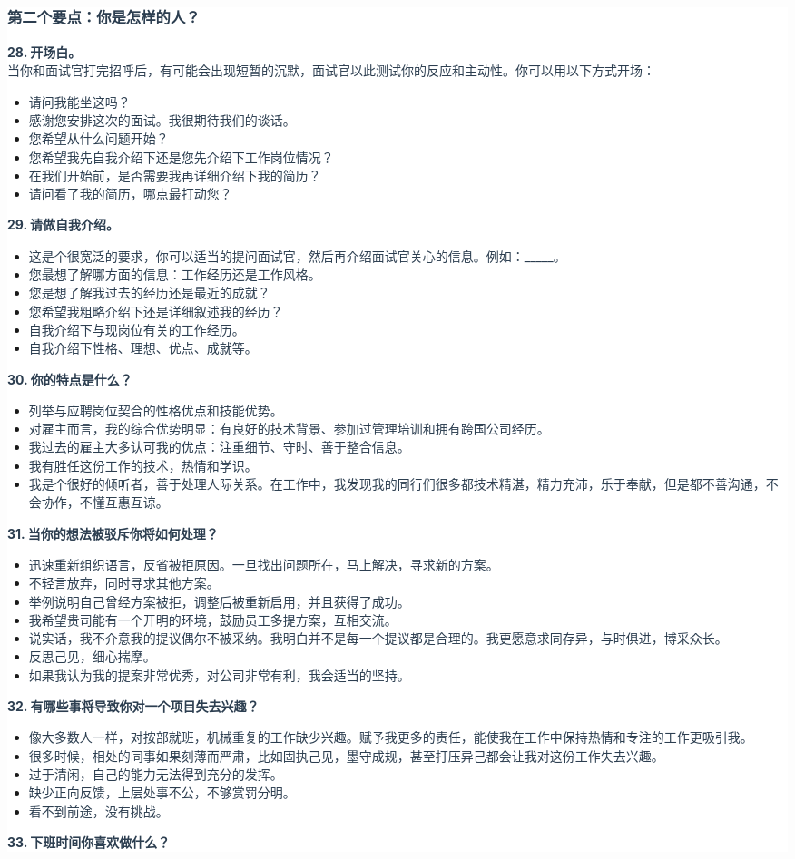### [](https://www.123fe.net/docs/base/improve.html#%E7%AC%AC%E4%BA%8C%E4%B8%AA%E8%A6%81%E7%82%B9-%E4%BD%A0%E6%98%AF%E6%80%8E%E6%A0%B7%E7%9A%84%E4%BA%BA)<font style="color:rgb(44, 62, 80);">第二个要点：你是怎样的人？</font>
**<font style="color:rgb(44, 62, 80);">28. 开场白。</font>**<font style="color:rgb(44, 62, 80);">  
</font><font style="color:rgb(44, 62, 80);">当你和面试官打完招呼后，有可能会出现短暂的沉默，面试官以此测试你的反应和主动性。你可以用以下方式开场：</font>

+ <font style="color:rgb(44, 62, 80);">请问我能坐这吗？</font>
+ <font style="color:rgb(44, 62, 80);">感谢您安排这次的面试。我很期待我们的谈话。</font>
+ <font style="color:rgb(44, 62, 80);">您希望从什么问题开始？</font>
+ <font style="color:rgb(44, 62, 80);">您希望我先自我介绍下还是您先介绍下工作岗位情况？</font>
+ <font style="color:rgb(44, 62, 80);">在我们开始前，是否需要我再详细介绍下我的简历？</font>
+ <font style="color:rgb(44, 62, 80);">请问看了我的简历，哪点最打动您？</font>

**<font style="color:rgb(44, 62, 80);">29. 请做自我介绍。</font>**

+ <font style="color:rgb(44, 62, 80);">这是个很宽泛的要求，你可以适当的提问面试官，然后再介绍面试官关心的信息。例如：_____。</font>
+ <font style="color:rgb(44, 62, 80);">您最想了解哪方面的信息：工作经历还是工作风格。</font>
+ <font style="color:rgb(44, 62, 80);">您是想了解我过去的经历还是最近的成就？</font>
+ <font style="color:rgb(44, 62, 80);">您希望我粗略介绍下还是详细叙述我的经历？</font>
+ <font style="color:rgb(44, 62, 80);">自我介绍下与现岗位有关的工作经历。</font>
+ <font style="color:rgb(44, 62, 80);">自我介绍下性格、理想、优点、成就等。</font>

**<font style="color:rgb(44, 62, 80);">30. 你的特点是什么？</font>**

+ <font style="color:rgb(44, 62, 80);">列举与应聘岗位契合的性格优点和技能优势。</font>
+ <font style="color:rgb(44, 62, 80);">对雇主而言，我的综合优势明显：有良好的技术背景、参加过管理培训和拥有跨国公司经历。</font>
+ <font style="color:rgb(44, 62, 80);">我过去的雇主大多认可我的优点：注重细节、守时、善于整合信息。</font>
+ <font style="color:rgb(44, 62, 80);">我有胜任这份工作的技术，热情和学识。</font>
+ <font style="color:rgb(44, 62, 80);">我是个很好的倾听者，善于处理人际关系。在工作中，我发现我的同行们很多都技术精湛，精力充沛，乐于奉献，但是都不善沟通，不会协作，不懂互惠互谅。</font>

**<font style="color:rgb(44, 62, 80);">31. 当你的想法被驳斥你将如何处理？</font>**

+ <font style="color:rgb(44, 62, 80);">迅速重新组织语言，反省被拒原因。一旦找出问题所在，马上解决，寻求新的方案。</font>
+ <font style="color:rgb(44, 62, 80);">不轻言放弃，同时寻求其他方案。</font>
+ <font style="color:rgb(44, 62, 80);">举例说明自己曾经方案被拒，调整后被重新启用，并且获得了成功。</font>
+ <font style="color:rgb(44, 62, 80);">我希望贵司能有一个开明的环境，鼓励员工多提方案，互相交流。</font>
+ <font style="color:rgb(44, 62, 80);">说实话，我不介意我的提议偶尔不被采纳。我明白并不是每一个提议都是合理的。我更愿意求同存异，与时俱进，博采众长。</font>
+ <font style="color:rgb(44, 62, 80);">反思己见，细心揣摩。</font>
+ <font style="color:rgb(44, 62, 80);">如果我认为我的提案非常优秀，对公司非常有利，我会适当的坚持。</font>

**<font style="color:rgb(44, 62, 80);">32. 有哪些事将导致你对一个项目失去兴趣？</font>**

+ <font style="color:rgb(44, 62, 80);">像大多数人一样，对按部就班，机械重复的工作缺少兴趣。赋予我更多的责任，能使我在工作中保持热情和专注的工作更吸引我。</font>
+ <font style="color:rgb(44, 62, 80);">很多时候，相处的同事如果刻薄而严肃，比如固执己见，墨守成规，甚至打压异己都会让我对这份工作失去兴趣。</font>
+ <font style="color:rgb(44, 62, 80);">过于清闲，自己的能力无法得到充分的发挥。</font>
+ <font style="color:rgb(44, 62, 80);">缺少正向反馈，上层处事不公，不够赏罚分明。</font>
+ <font style="color:rgb(44, 62, 80);">看不到前途，没有挑战。</font>

**<font style="color:rgb(44, 62, 80);">33. 下班时间你喜欢做什么？</font>**

